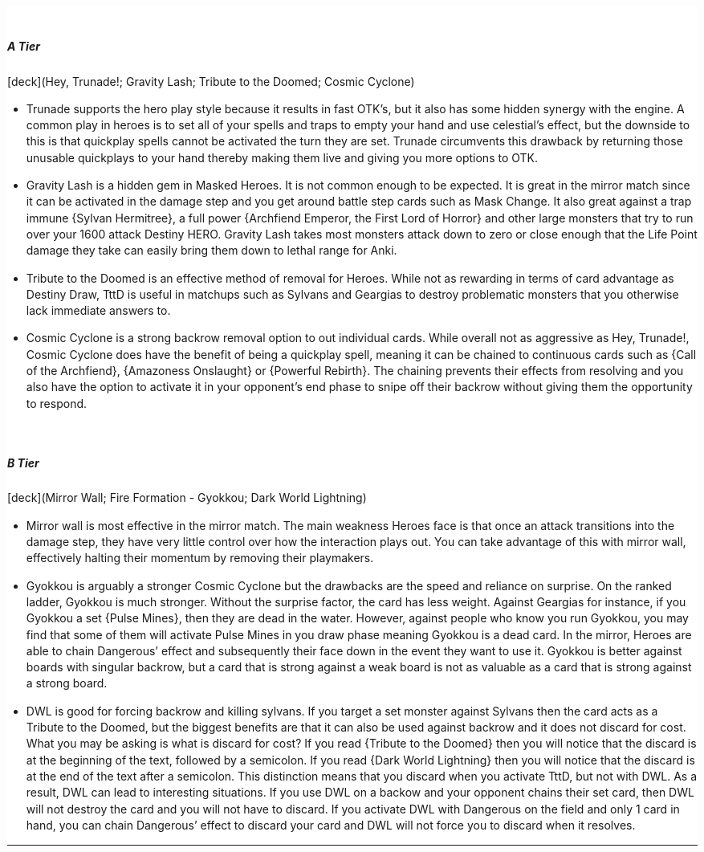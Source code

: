 <br>

##### A Tier
[deck](Hey, Trunade!; Gravity Lash; Tribute to the Doomed; Cosmic Cyclone)

* Trunade supports the hero play style because it results in fast OTK’s, but it also has some hidden synergy with the engine. A common play in heroes is to set all of your spells and traps to empty your hand and use celestial’s effect, but the downside to this is that quickplay spells cannot be activated the turn they are set. Trunade circumvents this drawback by returning those unusable quickplays to your hand thereby making them live and giving you more options to OTK.

* Gravity Lash is a hidden gem in Masked Heroes. It is not common enough to be expected. It is great in the mirror match since it can be activated in the damage step and you get around battle step cards such as Mask Change. It also great against a trap immune {Sylvan Hermitree}, a full power {Archfiend Emperor, the First Lord of Horror} and other large monsters that try to run over your 1600 attack Destiny HERO. Gravity Lash takes most monsters attack down to zero or close enough that the Life Point damage they take can easily bring them down to lethal range for Anki.

* Tribute to the Doomed is an effective method of removal for Heroes. While not as rewarding in terms of card advantage as Destiny Draw, TttD is useful in matchups such as Sylvans and Geargias to destroy problematic monsters that you otherwise lack immediate answers to.

* Cosmic Cyclone is a strong backrow removal option to out individual cards. While overall not as aggressive as Hey, Trunade!, Cosmic Cyclone does have the benefit of being a quickplay spell, meaning it can be chained to continuous cards such as {Call of the Archfiend}, {Amazoness Onslaught} or {Powerful Rebirth}. The chaining prevents their effects from resolving and you also have the option to activate it in your opponent’s end phase to snipe off their backrow without giving them the opportunity to respond.

<br>

##### B Tier
[deck](Mirror Wall; Fire Formation - Gyokkou; Dark World Lightning)

* Mirror wall is most effective in the mirror match. The main weakness Heroes face is that once an attack transitions into the damage step, they have very little control over how the interaction plays out. You can take advantage of this with mirror wall, effectively halting their momentum by removing their playmakers.

* Gyokkou is arguably a stronger Cosmic Cyclone but the drawbacks are the speed and reliance on surprise. On the ranked ladder, Gyokkou is much stronger. Without the surprise factor, the card has less weight. Against Geargias for instance, if you Gyokkou a set {Pulse Mines}, then they are dead in the water. However, against people who know you run Gyokkou, you may find that some of them will activate Pulse Mines in you draw phase meaning Gyokkou is a dead card. In the mirror, Heroes are able to chain Dangerous’ effect and subsequently their face down in the event they want to use it. Gyokkou is better against boards with singular backrow, but a card that is strong against a weak board is not as valuable as a card that is strong against a strong board.

* DWL is good for forcing backrow and killing sylvans. If you target a set monster against Sylvans then the card acts as a Tribute to the Doomed, but the biggest benefits are that it can also be used against backrow and it does not discard for cost. What you may be asking is what is discard for cost? If you read {Tribute to the Doomed} then you will notice that the discard is at the beginning of the text, followed by a semicolon. If you read {Dark World Lightning} then you will notice that the discard is at the end of the text after a semicolon. This distinction means that you discard when you activate TttD, but not with DWL. As a result, DWL can lead to interesting situations. If you use DWL on a backow and your opponent chains their set card, then DWL will not destroy the card and you will not have to discard. If you activate DWL with Dangerous on the field and only 1 card in hand, you can chain Dangerous’ effect to discard your card and DWL will not force you to discard when it resolves.

---